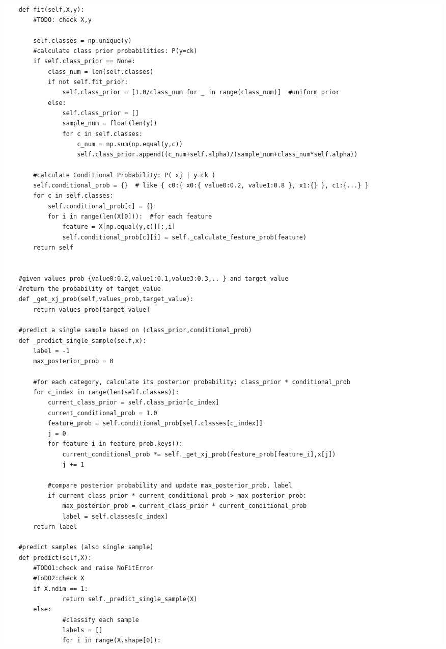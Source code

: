 ```
	def fit(self,X,y):
		#TODO: check X,y
		
		self.classes = np.unique(y)
		#calculate class prior probabilities: P(y=ck)
		if self.class_prior == None:
            class_num = len(self.classes)
			if not self.fit_prior:
				self.class_prior = [1.0/class_num for _ in range(class_num)]  #uniform prior
			else:
				self.class_prior = []
				sample_num = float(len(y))
				for c in self.classes:
					c_num = np.sum(np.equal(y,c))
					self.class_prior.append((c_num+self.alpha)/(sample_num+class_num*self.alpha))
		
		#calculate Conditional Probability: P( xj | y=ck )
		self.conditional_prob = {}  # like { c0:{ x0:{ value0:0.2, value1:0.8 }, x1:{} }, c1:{...} }
		for c in self.classes:
			self.conditional_prob[c] = {}
			for i in range(len(X[0])):  #for each feature
                feature = X[np.equal(y,c)][:,i]
				self.conditional_prob[c][i] = self._calculate_feature_prob(feature)
		return self


    #given values_prob {value0:0.2,value1:0.1,value3:0.3,.. } and target_value
	#return the probability of target_value
	def _get_xj_prob(self,values_prob,target_value):
        return values_prob[target_value]
	
    #predict a single sample based on (class_prior,conditional_prob)
	def _predict_single_sample(self,x):
        label = -1
        max_posterior_prob = 0
                
		#for each category, calculate its posterior probability: class_prior * conditional_prob
        for c_index in range(len(self.classes)):
            current_class_prior = self.class_prior[c_index]
			current_conditional_prob = 1.0
			feature_prob = self.conditional_prob[self.classes[c_index]]
			j = 0
			for feature_i in feature_prob.keys():
                current_conditional_prob *= self._get_xj_prob(feature_prob[feature_i],x[j])
				j += 1
			
			#compare posterior probability and update max_posterior_prob, label
			if current_class_prior * current_conditional_prob > max_posterior_prob:
				max_posterior_prob = current_class_prior * current_conditional_prob
				label = self.classes[c_index]
		return label
	
	#predict samples (also single sample)			
	def predict(self,X):
        #TODO1:check and raise NoFitError 
        #ToDO2:check X
        if X.ndim == 1:
                return self._predict_single_sample(X)
        else:
                #classify each sample 	
                labels = []
                for i in range(X.shape[0]):
```
